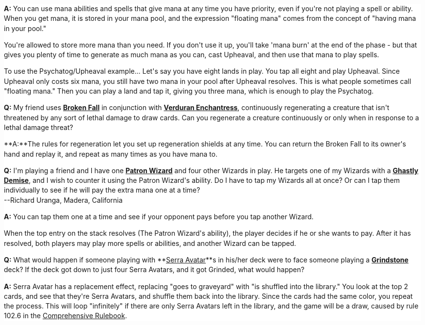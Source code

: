 
**A:** You can use mana abilities and spells that give mana at any time you have priority, even if you're not playing a spell or ability. When you get mana, it is stored in your mana pool, and the expression "floating mana" comes from the concept of "having mana in your pool." 


You're allowed to store more mana than you need. If you don't use it up, you'll take 'mana burn' at the end of the phase - but that gives you plenty of time to generate as much mana as you can, cast Upheaval, and then use that mana to play spells.


To use the Psychatog/Upheaval example... Let's say you have eight lands in play. You tap all eight and play Upheaval. Since Upheaval only costs six mana, you still have two mana in your pool after Upheaval resolves. This is what people sometimes call "floating mana." Then you can play a land and tap it, giving you three mana, which is enough to play the Psychatog.





**Q:** My friend uses **[Broken Fall](https://gatherer.wizards.com/Pages/Card/Details.aspx?name=Broken+Fall)** in conjunction with **[Verduran Enchantress](https://gatherer.wizards.com/Pages/Card/Details.aspx?name=Verduran+Enchantress)**, continuously regenerating a creature that isn't threatened by any sort of lethal damage to draw cards. Can you regenerate a creature continuously or only when in response to a lethal damage threat?


**A:**The rules for regeneration let you set up regeneration shields at any time. You can return the Broken Fall to its owner's hand and replay it, and repeat as many times as you have mana to.





**Q:** I'm playing a friend and I have one **[Patron Wizard](https://gatherer.wizards.com/Pages/Card/Details.aspx?name=Patron+Wizard)** and four other Wizards in play. He targets one of my Wizards with a **[Ghastly Demise](https://gatherer.wizards.com/Pages/Card/Details.aspx?name=Ghastly+Demise)**, and I wish to counter it using the Patron Wizard's ability. Do I have to tap my Wizards all at once? Or can I tap them individually to see if he will pay the extra mana one at a time?  
 --Richard Uranga, Madera, California


**A:** You can tap them one at a time and see if your opponent pays before you tap another Wizard. 


When the top entry on the stack resolves (The Patron Wizard's ability), the player decides if he or she wants to pay. After it has resolved, both players may play more spells or abilities, and another Wizard can be tapped.





**Q:** What would happen if someone playing with **[Serra Avatar](https://gatherer.wizards.com/Pages/Card/Details.aspx?name=Serra+Avatar)**s in his/her deck were to face someone playing a **[Grindstone](https://gatherer.wizards.com/Pages/Card/Details.aspx?name=Grindstone)** deck? If the deck got down to just four Serra Avatars, and it got Grinded, what would happen?


**A:** Serra Avatar has a replacement effect, replacing "goes to graveyard" with "is shuffled into the library." You look at the top 2 cards, and see that they're Serra Avatars, and shuffle them back into the library. Since the cards had the same color, you repeat the process. This will loop "infinitely" if there are only Serra Avatars left in the library, and the game will be a draw, caused by rule 102.6 in the [Comprehensive Rulebook](http://archive.wizards.com/Magic/Magazine/Article.aspx?x=magic/comprules).
